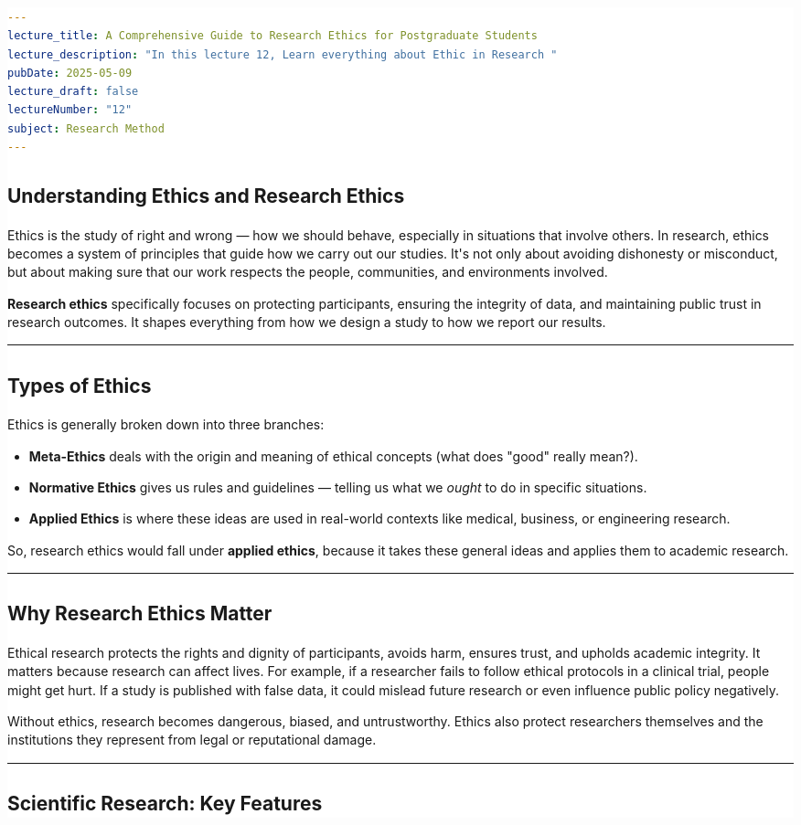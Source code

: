 ```yaml
---
lecture_title: A Comprehensive Guide to Research Ethics for Postgraduate Students
lecture_description: "In this lecture 12, Learn everything about Ethic in Research "
pubDate: 2025-05-09
lecture_draft: false
lectureNumber: "12"
subject: Research Method
---
```

## Understanding Ethics and Research Ethics

Ethics is the study of right and wrong — how we should behave, especially in situations that involve others. In research, ethics becomes a system of principles that guide how we carry out our studies. It's not only about avoiding dishonesty or misconduct, but about making sure that our work respects the people, communities, and environments involved.

**Research ethics** specifically focuses on protecting participants, ensuring the integrity of data, and maintaining public trust in research outcomes. It shapes everything from how we design a study to how we report our results.

* * *

## Types of Ethics

Ethics is generally broken down into three branches:

*   **Meta-Ethics** deals with the origin and meaning of ethical concepts (what does "good" really mean?).
    
*   **Normative Ethics** gives us rules and guidelines — telling us what we _ought_ to do in specific situations.
    
*   **Applied Ethics** is where these ideas are used in real-world contexts like medical, business, or engineering research.
    

So, research ethics would fall under **applied ethics**, because it takes these general ideas and applies them to academic research.

* * *

## Why Research Ethics Matter

Ethical research protects the rights and dignity of participants, avoids harm, ensures trust, and upholds academic integrity. It matters because research can affect lives. For example, if a researcher fails to follow ethical protocols in a clinical trial, people might get hurt. If a study is published with false data, it could mislead future research or even influence public policy negatively.

Without ethics, research becomes dangerous, biased, and untrustworthy. Ethics also protect researchers themselves and the institutions they represent from legal or reputational damage.

* * *

## Scientific Research: Key Features
